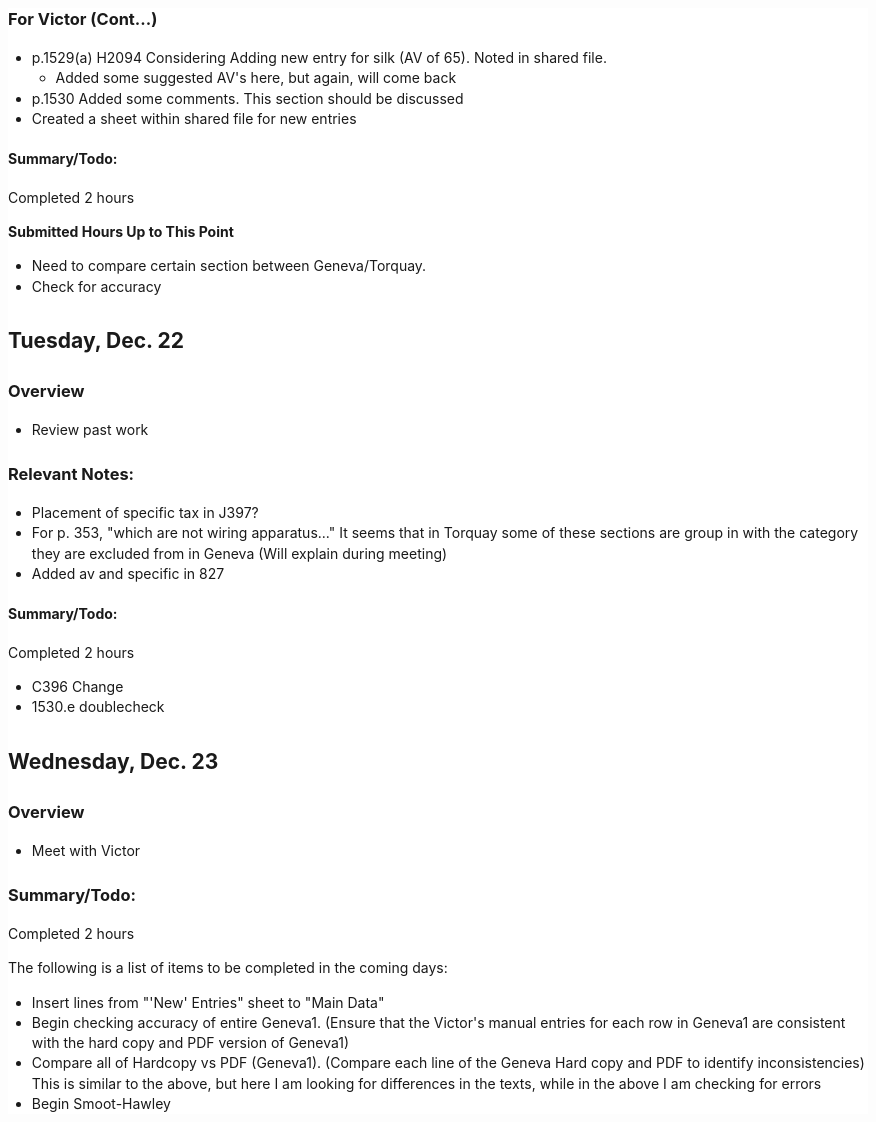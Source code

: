 ### For Victor (Cont...)

- p.1529(a) H2094 Considering Adding new entry for silk (AV of 65). Noted in shared file.
    - Added some suggested AV's here, but again, will come back
- p.1530 Added some comments. This section should be discussed 
- Created a sheet within shared file for new entries


#### Summary/Todo:

Completed 2 hours 

**Submitted Hours Up to This Point** 

- Need to compare certain section between Geneva/Torquay.
- Check for accuracy


## Tuesday, Dec. 22

### Overview
 - Review past work

### Relevant Notes:

- Placement of specific tax in J397?
- For p. 353, "which are not wiring apparatus..." It seems that in Torquay some of these sections are group in with the category they are excluded from in Geneva (Will explain during meeting)
- Added av and specific in 827

#### Summary/Todo:

Completed 2 hours

- C396 Change
- 1530.e doublecheck


## Wednesday, Dec. 23

### Overview

- Meet with Victor

### Summary/Todo:

Completed 2 hours

The following is a list of items to be completed in the coming days:

- Insert lines from "'New' Entries" sheet to "Main Data"
- Begin checking accuracy of entire Geneva1. (Ensure that the Victor's manual entries for each row in Geneva1 are consistent with the hard copy and PDF version of Geneva1) 
- Compare all of Hardcopy vs PDF (Geneva1). (Compare each line of the Geneva Hard copy and PDF to identify inconsistencies) This is similar to the above, but here I am looking for differences in the texts, while in the above I am checking for errors
- Begin Smoot-Hawley
